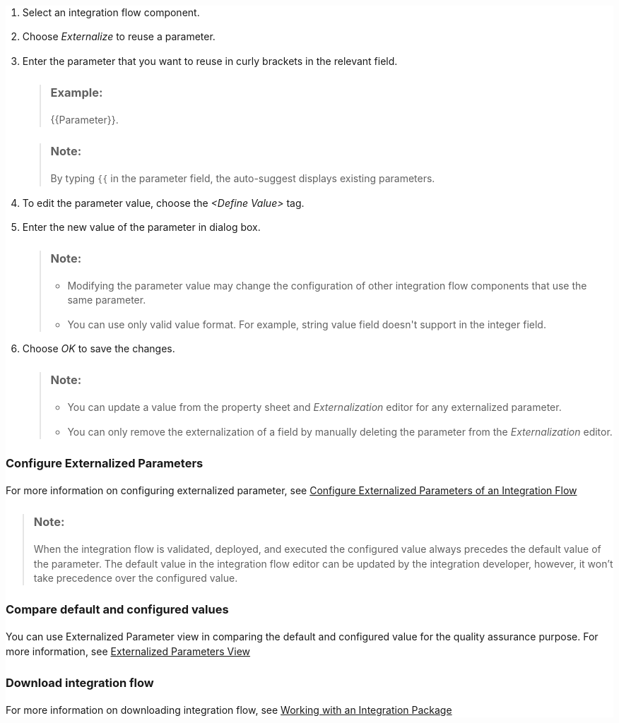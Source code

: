 1.  Select an integration flow component.

2.  Choose *Externalize* to reuse a parameter.

3.  Enter the parameter that you want to reuse in curly brackets in the relevant field.

    > ### Example:  
    > \{\{Parameter\}\}.

    > ### Note:  
    > By typing `{{` in the parameter field, the auto-suggest displays existing parameters.

4.  To edit the parameter value, choose the *<Define Value\>* tag.

5.  Enter the new value of the parameter in dialog box.

    > ### Note:  
    > -   Modifying the parameter value may change the configuration of other integration flow components that use the same parameter.
    > 
    > -   You can use only valid value format. For example, string value field doesn't support in the integer field.

6.  Choose *OK* to save the changes.

    > ### Note:  
    > -   You can update a value from the property sheet and *Externalization* editor for any externalized parameter.
    > 
    > -   You can only remove the externalization of a field by manually deleting the parameter from the *Externalization* editor.




### Configure Externalized Parameters

For more information on configuring externalized parameter, see [Configure Externalized Parameters of an Integration Flow](configure-externalized-parameters-of-an-integration-flow-462a478.md)

> ### Note:  
> When the integration flow is validated, deployed, and executed the configured value always precedes the default value of the parameter. The default value in the integration flow editor can be updated by the integration developer, however, it won’t take precedence over the configured value.



### Compare default and configured values

You can use Externalized Parameter view in comparing the default and configured value for the quality assurance purpose. For more information, see [Externalized Parameters View](externalized-parameters-view-27a0216.md)



### Download integration flow

For more information on downloading integration flow, see [Working with an Integration Package](working-with-an-integration-package-c433ce2.md) 

